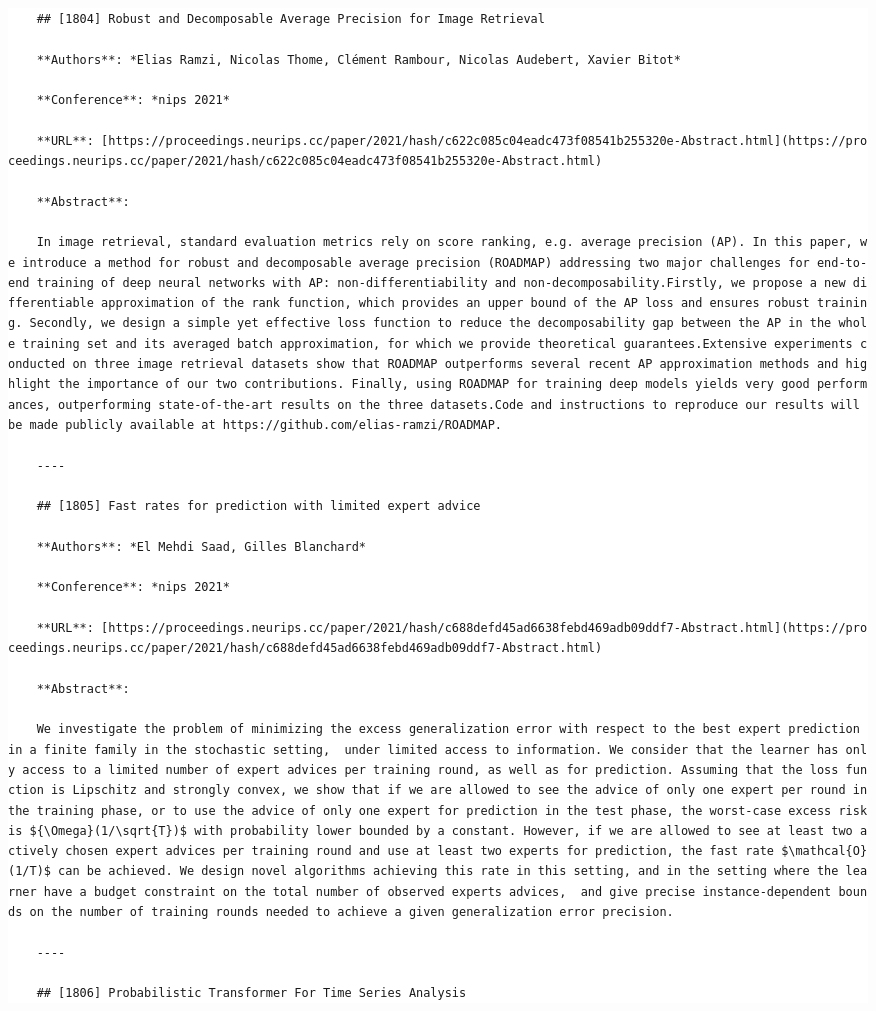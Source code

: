         ## [1804] Robust and Decomposable Average Precision for Image Retrieval

        **Authors**: *Elias Ramzi, Nicolas Thome, Clément Rambour, Nicolas Audebert, Xavier Bitot*

        **Conference**: *nips 2021*

        **URL**: [https://proceedings.neurips.cc/paper/2021/hash/c622c085c04eadc473f08541b255320e-Abstract.html](https://proceedings.neurips.cc/paper/2021/hash/c622c085c04eadc473f08541b255320e-Abstract.html)

        **Abstract**:

        In image retrieval, standard evaluation metrics rely on score ranking, e.g. average precision (AP). In this paper, we introduce a method for robust and decomposable average precision (ROADMAP) addressing two major challenges for end-to-end training of deep neural networks with AP: non-differentiability and non-decomposability.Firstly, we propose a new differentiable approximation of the rank function, which provides an upper bound of the AP loss and ensures robust training. Secondly, we design a simple yet effective loss function to reduce the decomposability gap between the AP in the whole training set and its averaged batch approximation, for which we provide theoretical guarantees.Extensive experiments conducted on three image retrieval datasets show that ROADMAP outperforms several recent AP approximation methods and highlight the importance of our two contributions. Finally, using ROADMAP for training deep models yields very good performances, outperforming state-of-the-art results on the three datasets.Code and instructions to reproduce our results will be made publicly available at https://github.com/elias-ramzi/ROADMAP.

        ----

        ## [1805] Fast rates for prediction with limited expert advice

        **Authors**: *El Mehdi Saad, Gilles Blanchard*

        **Conference**: *nips 2021*

        **URL**: [https://proceedings.neurips.cc/paper/2021/hash/c688defd45ad6638febd469adb09ddf7-Abstract.html](https://proceedings.neurips.cc/paper/2021/hash/c688defd45ad6638febd469adb09ddf7-Abstract.html)

        **Abstract**:

        We investigate the problem of minimizing the excess generalization error with respect to the best expert prediction in a finite family in the stochastic setting,  under limited access to information. We consider that the learner has only access to a limited number of expert advices per training round, as well as for prediction. Assuming that the loss function is Lipschitz and strongly convex, we show that if we are allowed to see the advice of only one expert per round in the training phase, or to use the advice of only one expert for prediction in the test phase, the worst-case excess risk is ${\Omega}(1/\sqrt{T})$ with probability lower bounded by a constant. However, if we are allowed to see at least two actively chosen expert advices per training round and use at least two experts for prediction, the fast rate $\mathcal{O}(1/T)$ can be achieved. We design novel algorithms achieving this rate in this setting, and in the setting where the learner have a budget constraint on the total number of observed experts advices,  and give precise instance-dependent bounds on the number of training rounds needed to achieve a given generalization error precision.

        ----

        ## [1806] Probabilistic Transformer For Time Series Analysis
